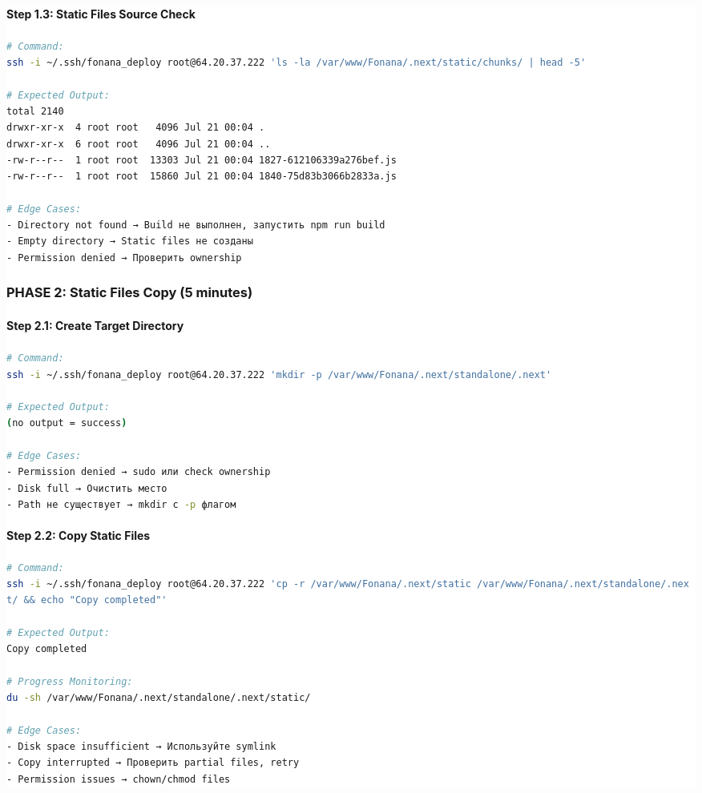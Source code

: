 #### **Step 1.3: Static Files Source Check**
```bash
# Command:
ssh -i ~/.ssh/fonana_deploy root@64.20.37.222 'ls -la /var/www/Fonana/.next/static/chunks/ | head -5'

# Expected Output:
total 2140
drwxr-xr-x  4 root root   4096 Jul 21 00:04 .
drwxr-xr-x  6 root root   4096 Jul 21 00:04 ..
-rw-r--r--  1 root root  13303 Jul 21 00:04 1827-612106339a276bef.js
-rw-r--r--  1 root root  15860 Jul 21 00:04 1840-75d83b3066b2833a.js

# Edge Cases:
- Directory not found → Build не выполнен, запустить npm run build
- Empty directory → Static files не созданы
- Permission denied → Проверить ownership
```

### **PHASE 2: Static Files Copy (5 minutes)**

#### **Step 2.1: Create Target Directory**
```bash
# Command:
ssh -i ~/.ssh/fonana_deploy root@64.20.37.222 'mkdir -p /var/www/Fonana/.next/standalone/.next'

# Expected Output:
(no output = success)

# Edge Cases:
- Permission denied → sudo или check ownership
- Disk full → Очистить место
- Path не существует → mkdir с -p флагом
```

#### **Step 2.2: Copy Static Files**
```bash
# Command:
ssh -i ~/.ssh/fonana_deploy root@64.20.37.222 'cp -r /var/www/Fonana/.next/static /var/www/Fonana/.next/standalone/.next/ && echo "Copy completed"'

# Expected Output:
Copy completed

# Progress Monitoring:
du -sh /var/www/Fonana/.next/standalone/.next/static/

# Edge Cases:
- Disk space insufficient → Используйте symlink
- Copy interrupted → Проверить partial files, retry
- Permission issues → chown/chmod files
```
